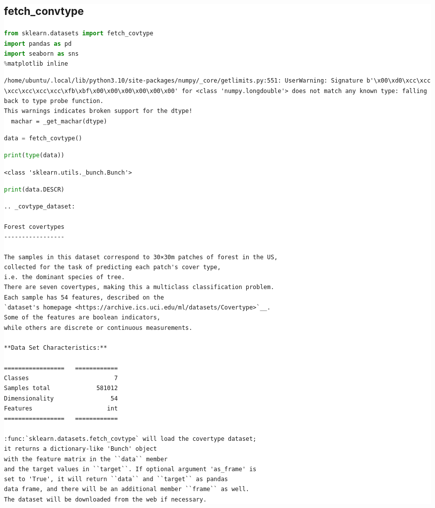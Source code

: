 ## fetch_convtype


```python
from sklearn.datasets import fetch_covtype
import pandas as pd
import seaborn as sns
%matplotlib inline
```

    /home/ubuntu/.local/lib/python3.10/site-packages/numpy/_core/getlimits.py:551: UserWarning: Signature b'\x00\xd0\xcc\xcc\xcc\xcc\xcc\xcc\xfb\xbf\x00\x00\x00\x00\x00\x00' for <class 'numpy.longdouble'> does not match any known type: falling back to type probe function.
    This warnings indicates broken support for the dtype!
      machar = _get_machar(dtype)



```python
data = fetch_covtype()
```


```python
print(type(data))
```

    <class 'sklearn.utils._bunch.Bunch'>



```python
print(data.DESCR)
```

    .. _covtype_dataset:
    
    Forest covertypes
    -----------------
    
    The samples in this dataset correspond to 30×30m patches of forest in the US,
    collected for the task of predicting each patch's cover type,
    i.e. the dominant species of tree.
    There are seven covertypes, making this a multiclass classification problem.
    Each sample has 54 features, described on the
    `dataset's homepage <https://archive.ics.uci.edu/ml/datasets/Covertype>`__.
    Some of the features are boolean indicators,
    while others are discrete or continuous measurements.
    
    **Data Set Characteristics:**
    
    =================   ============
    Classes                        7
    Samples total             581012
    Dimensionality                54
    Features                     int
    =================   ============
    
    :func:`sklearn.datasets.fetch_covtype` will load the covertype dataset;
    it returns a dictionary-like 'Bunch' object
    with the feature matrix in the ``data`` member
    and the target values in ``target``. If optional argument 'as_frame' is
    set to 'True', it will return ``data`` and ``target`` as pandas
    data frame, and there will be an additional member ``frame`` as well.
    The dataset will be downloaded from the web if necessary.
    